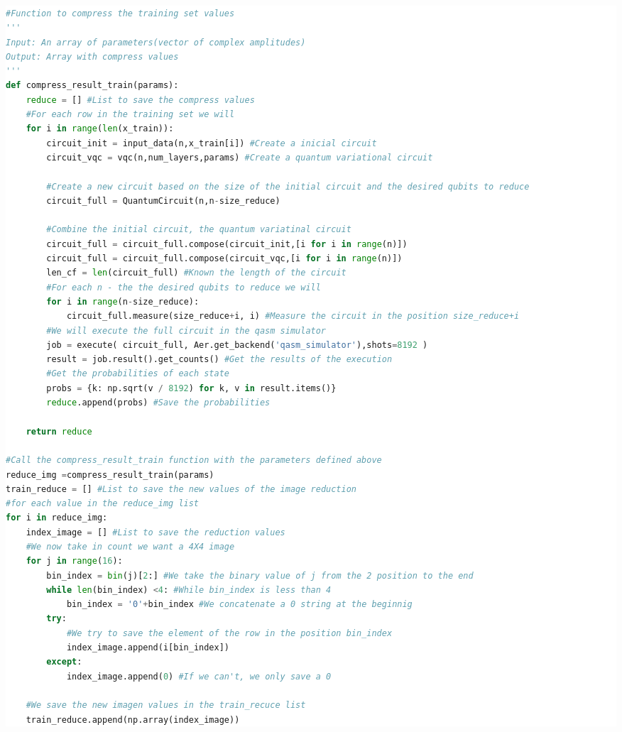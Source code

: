 
```python
#Function to compress the training set values
'''
Input: An array of parameters(vector of complex amplitudes)
Output: Array with compress values
'''
def compress_result_train(params):
    reduce = [] #List to save the compress values
    #For each row in the training set we will
    for i in range(len(x_train)):
        circuit_init = input_data(n,x_train[i]) #Create a inicial circuit
        circuit_vqc = vqc(n,num_layers,params) #Create a quantum variational circuit
        
        #Create a new circuit based on the size of the initial circuit and the desired qubits to reduce
        circuit_full = QuantumCircuit(n,n-size_reduce)

        #Combine the initial circuit, the quantum variatinal circuit
        circuit_full = circuit_full.compose(circuit_init,[i for i in range(n)])
        circuit_full = circuit_full.compose(circuit_vqc,[i for i in range(n)])
        len_cf = len(circuit_full) #Known the length of the circuit
        #For each n - the the desired qubits to reduce we will
        for i in range(n-size_reduce):
            circuit_full.measure(size_reduce+i, i) #Measure the circuit in the position size_reduce+i 
        #We will execute the full circuit in the qasm simulator
        job = execute( circuit_full, Aer.get_backend('qasm_simulator'),shots=8192 )
        result = job.result().get_counts() #Get the results of the execution
        #Get the probabilities of each state
        probs = {k: np.sqrt(v / 8192) for k, v in result.items()}
        reduce.append(probs) #Save the probabilities
        
    return reduce
        
#Call the compress_result_train function with the parameters defined above
reduce_img =compress_result_train(params)
train_reduce = [] #List to save the new values of the image reduction
#for each value in the reduce_img list
for i in reduce_img:
    index_image = [] #List to save the reduction values
    #We now take in count we want a 4X4 image
    for j in range(16):
        bin_index = bin(j)[2:] #We take the binary value of j from the 2 position to the end
        while len(bin_index) <4: #While bin_index is less than 4
            bin_index = '0'+bin_index #We concatenate a 0 string at the beginnig
        try:  
            #We try to save the element of the row in the position bin_index
            index_image.append(i[bin_index])
        except:
            index_image.append(0) #If we can't, we only save a 0
            
    #We save the new imagen values in the train_recuce list
    train_reduce.append(np.array(index_image))
```
